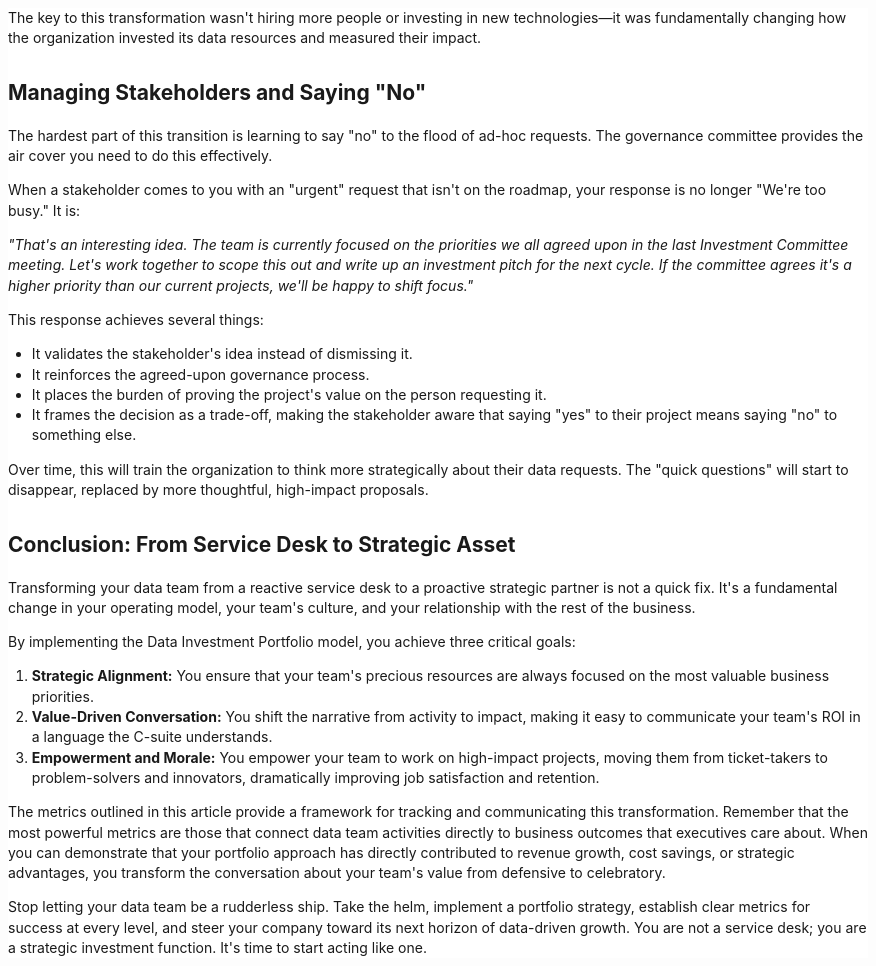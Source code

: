 The key to this transformation wasn't hiring more people or investing in new technologies—it was fundamentally changing how the organization invested its data resources and measured their impact.

## Managing Stakeholders and Saying "No"

The hardest part of this transition is learning to say "no" to the flood of ad-hoc requests. The governance committee provides the air cover you need to do this effectively.

When a stakeholder comes to you with an "urgent" request that isn't on the roadmap, your response is no longer "We're too busy." It is:

*"That's an interesting idea. The team is currently focused on the priorities we all agreed upon in the last Investment Committee meeting. Let's work together to scope this out and write up an investment pitch for the next cycle. If the committee agrees it's a higher priority than our current projects, we'll be happy to shift focus."*

This response achieves several things:
*   It validates the stakeholder's idea instead of dismissing it.
*   It reinforces the agreed-upon governance process.
*   It places the burden of proving the project's value on the person requesting it.
*   It frames the decision as a trade-off, making the stakeholder aware that saying "yes" to their project means saying "no" to something else.

Over time, this will train the organization to think more strategically about their data requests. The "quick questions" will start to disappear, replaced by more thoughtful, high-impact proposals.

## Conclusion: From Service Desk to Strategic Asset

Transforming your data team from a reactive service desk to a proactive strategic partner is not a quick fix. It's a fundamental change in your operating model, your team's culture, and your relationship with the rest of the business.

By implementing the Data Investment Portfolio model, you achieve three critical goals:
1.  **Strategic Alignment:** You ensure that your team's precious resources are always focused on the most valuable business priorities.
2.  **Value-Driven Conversation:** You shift the narrative from activity to impact, making it easy to communicate your team's ROI in a language the C-suite understands.
3.  **Empowerment and Morale:** You empower your team to work on high-impact projects, moving them from ticket-takers to problem-solvers and innovators, dramatically improving job satisfaction and retention.

The metrics outlined in this article provide a framework for tracking and communicating this transformation. Remember that the most powerful metrics are those that connect data team activities directly to business outcomes that executives care about. When you can demonstrate that your portfolio approach has directly contributed to revenue growth, cost savings, or strategic advantages, you transform the conversation about your team's value from defensive to celebratory.

Stop letting your data team be a rudderless ship. Take the helm, implement a portfolio strategy, establish clear metrics for success at every level, and steer your company toward its next horizon of data-driven growth. You are not a service desk; you are a strategic investment function. It's time to start acting like one.
